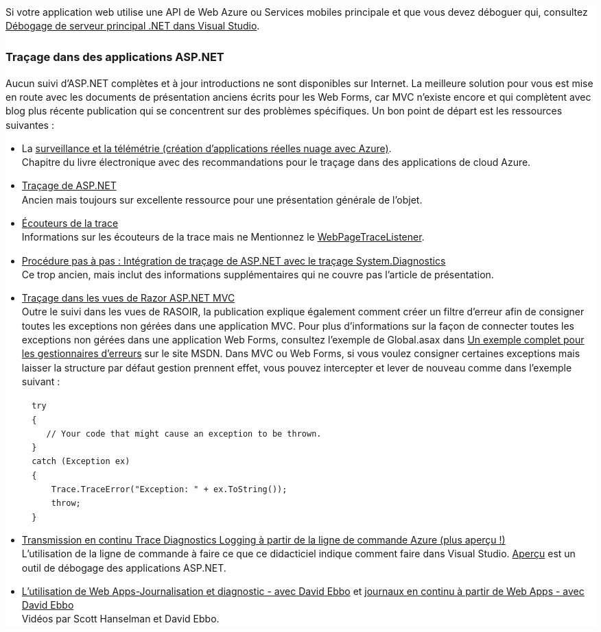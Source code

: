 Si votre application web utilise une API de Web Azure ou Services mobiles principale et que vous devez déboguer qui, consultez [Débogage de serveur principal .NET dans Visual Studio](http://blogs.msdn.com/b/azuremobile/archive/2014/03/14/debugging-net-backend-in-visual-studio.aspx).

### <a name="tracing-in-aspnet-applications"></a>Traçage dans des applications ASP.NET

Aucun suivi d’ASP.NET complètes et à jour introductions ne sont disponibles sur Internet. La meilleure solution pour vous est mise en route avec les documents de présentation anciens écrits pour les Web Forms, car MVC n’existe encore et qui complètent avec blog plus récente publication qui se concentrent sur des problèmes spécifiques. Un bon point de départ est les ressources suivantes :

* La [surveillance et la télémétrie (création d’applications réelles nuage avec Azure)](http://www.asp.net/aspnet/overview/developing-apps-with-windows-azure/building-real-world-cloud-apps-with-windows-azure/monitoring-and-telemetry).<br> Chapitre du livre électronique avec des recommandations pour le traçage dans des applications de cloud Azure.
* [Traçage de ASP.NET](http://msdn.microsoft.com/library/ms972204.aspx)<br/>
  Ancien mais toujours sur excellente ressource pour une présentation générale de l’objet.
* [Écouteurs de la trace](http://msdn.microsoft.com/library/4y5y10s7.aspx)<br/>
  Informations sur les écouteurs de la trace mais ne Mentionnez le [WebPageTraceListener](http://msdn.microsoft.com/library/system.web.webpagetracelistener.aspx).
* [Procédure pas à pas : Intégration de traçage de ASP.NET avec le traçage System.Diagnostics](http://msdn.microsoft.com/library/b0ectfxd.aspx)<br/>
  Ce trop ancien, mais inclut des informations supplémentaires qui ne couvre pas l’article de présentation.
* [Traçage dans les vues de Razor ASP.NET MVC](http://blogs.msdn.com/b/webdev/archive/2013/07/16/tracing-in-asp-net-mvc-razor-views.aspx)<br/>
  Outre le suivi dans les vues de RASOIR, la publication explique également comment créer un filtre d’erreur afin de consigner toutes les exceptions non gérées dans une application MVC. Pour plus d’informations sur la façon de connecter toutes les exceptions non gérées dans une application Web Forms, consultez l’exemple de Global.asax dans [Un exemple complet pour les gestionnaires d’erreurs](http://msdn.microsoft.com/library/bb397417.aspx) sur le site MSDN. Dans MVC ou Web Forms, si vous voulez consigner certaines exceptions mais laisser la structure par défaut gestion prennent effet, vous pouvez intercepter et lever de nouveau comme dans l’exemple suivant :

        try
        {
           // Your code that might cause an exception to be thrown.
        }
        catch (Exception ex)
        {
            Trace.TraceError("Exception: " + ex.ToString());
            throw;
        } 

* [Transmission en continu Trace Diagnostics Logging à partir de la ligne de commande Azure (plus aperçu !)](http://www.hanselman.com/blog/StreamingDiagnosticsTraceLoggingFromTheAzureCommandLinePlusGlimpse.aspx)<br/>
  L’utilisation de la ligne de commande à faire ce que ce didacticiel indique comment faire dans Visual Studio. [Aperçu](http://www.hanselman.com/blog/IfYoureNotUsingGlimpseWithASPNETForDebuggingAndProfilingYoureMissingOut.aspx) est un outil de débogage des applications ASP.NET. 
* [L’utilisation de Web Apps-Journalisation et diagnostic - avec David Ebbo](/documentation/videos/azure-web-site-logging-and-diagnostics/) et [journaux en continu à partir de Web Apps - avec David Ebbo](/documentation/videos/log-streaming-with-azure-web-sites/)<br>
  Vidéos par Scott Hanselman et David Ebbo.
